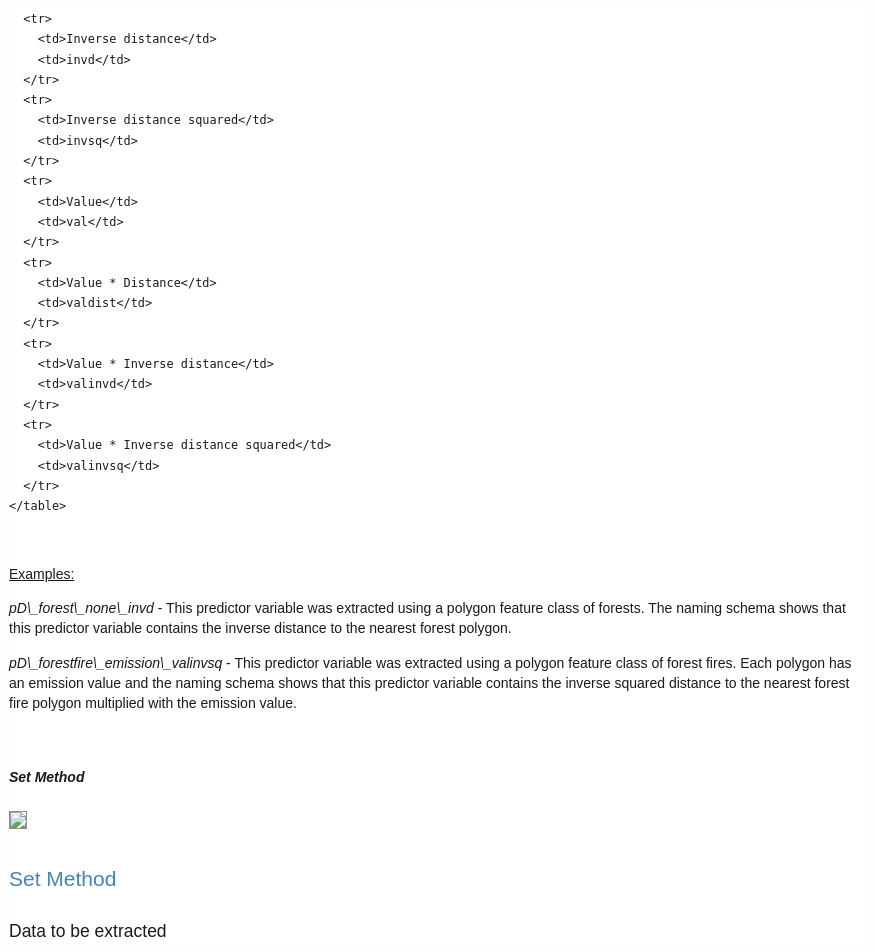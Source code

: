       <tr>
        <td>Inverse distance</td>
        <td>invd</td>
      </tr>
      <tr>
        <td>Inverse distance squared</td>
        <td>invsq</td>
      </tr>
      <tr>
        <td>Value</td>
        <td>val</td>
      </tr>
      <tr>
        <td>Value * Distance</td>
        <td>valdist</td>
      </tr>
      <tr>
        <td>Value * Inverse distance</td>
        <td>valinvd</td>
      </tr>
      <tr>
        <td>Value * Inverse distance squared</td>
        <td>valinvsq</td>
      </tr>
    </table>

<br>
<p>
<span style="text-decoration: underline;">Examples:</span>
</p>
<p>
<em>pD\_forest\_none\_invd</em> - This predictor variable was extracted using a polygon feature class of forests. The naming schema shows that this predictor variable contains the inverse distance to the nearest forest polygon.
</p>
<p>
<em>pD\_forestfire\_emission\_valinvsq</em> - This predictor variable was extracted using a polygon feature class of forest fires. Each polygon has an emission value and the naming schema shows that this predictor variable contains the inverse squared distance to the nearest forest fire polygon multiplied with the emission value.
</p>
</div>
</body>
</html>

<br>

##### Set Method

<img src="Images\SetMethod.jpg" style="border:1px; border-style:solid; border-color:#8c8c8c;" />


<html>
<head>
<title>
University of Manchester Land Use Regression Wizard
</title>
</head>
<body style="font-family:'Arial'">
<h1 style="color:#4485b8; font-size:150%;font-weight:normal;">
Set Method
</h1>
<h2 style="font-size:125%;font-weight:normal;">
Data to be extracted
</h2>